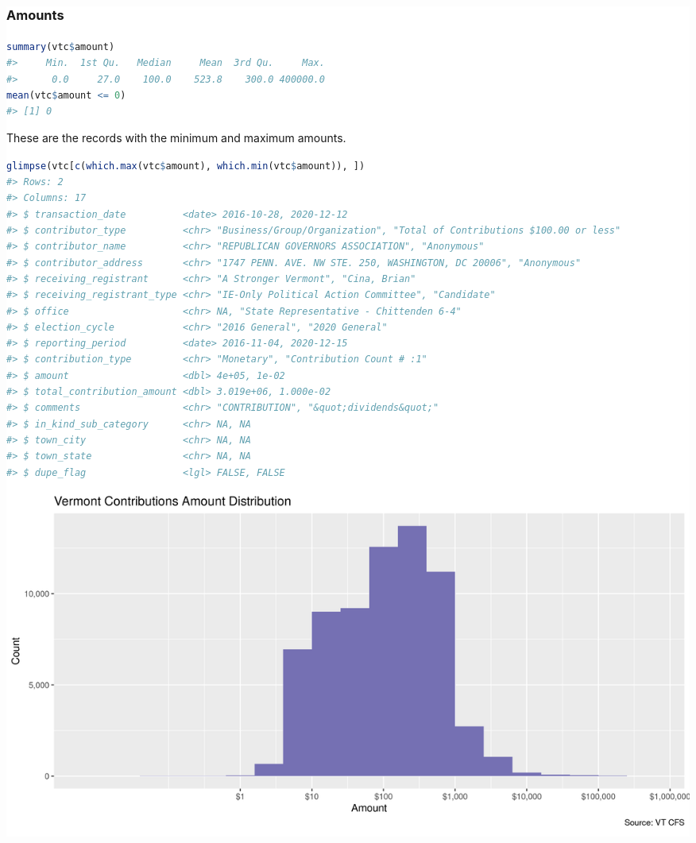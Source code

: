 
### Amounts

``` r
summary(vtc$amount)
#>     Min.  1st Qu.   Median     Mean  3rd Qu.     Max. 
#>      0.0     27.0    100.0    523.8    300.0 400000.0
mean(vtc$amount <= 0)
#> [1] 0
```

These are the records with the minimum and maximum amounts.

``` r
glimpse(vtc[c(which.max(vtc$amount), which.min(vtc$amount)), ])
#> Rows: 2
#> Columns: 17
#> $ transaction_date          <date> 2016-10-28, 2020-12-12
#> $ contributor_type          <chr> "Business/Group/Organization", "Total of Contributions $100.00 or less"
#> $ contributor_name          <chr> "REPUBLICAN GOVERNORS ASSOCIATION", "Anonymous"
#> $ contributor_address       <chr> "1747 PENN. AVE. NW STE. 250, WASHINGTON, DC 20006", "Anonymous"
#> $ receiving_registrant      <chr> "A Stronger Vermont", "Cina, Brian"
#> $ receiving_registrant_type <chr> "IE-Only Political Action Committee", "Candidate"
#> $ office                    <chr> NA, "State Representative - Chittenden 6-4"
#> $ election_cycle            <chr> "2016 General", "2020 General"
#> $ reporting_period          <date> 2016-11-04, 2020-12-15
#> $ contribution_type         <chr> "Monetary", "Contribution Count # :1"
#> $ amount                    <dbl> 4e+05, 1e-02
#> $ total_contribution_amount <dbl> 3.019e+06, 1.000e-02
#> $ comments                  <chr> "CONTRIBUTION", "&quot;dividends&quot;"
#> $ in_kind_sub_category      <chr> NA, NA
#> $ town_city                 <chr> NA, NA
#> $ town_state                <chr> NA, NA
#> $ dupe_flag                 <lgl> FALSE, FALSE
```

![](../plots/hist_amount-1.png)
